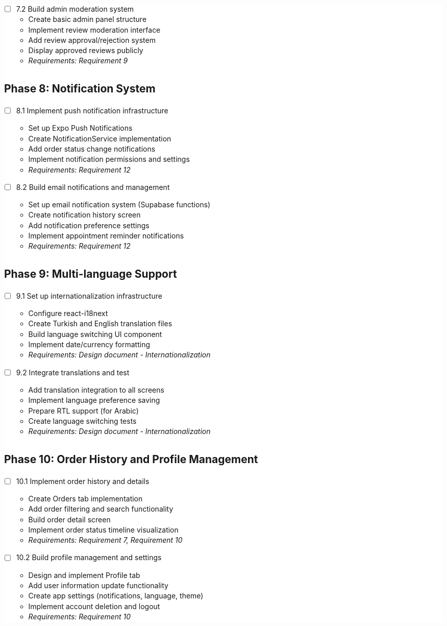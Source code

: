 - [ ] 7.2 Build admin moderation system
  - Create basic admin panel structure
  - Implement review moderation interface
  - Add review approval/rejection system
  - Display approved reviews publicly
  - _Requirements: Requirement 9_

## Phase 8: Notification System
- [ ] 8.1 Implement push notification infrastructure
  - Set up Expo Push Notifications
  - Create NotificationService implementation
  - Add order status change notifications
  - Implement notification permissions and settings
  - _Requirements: Requirement 12_

- [ ] 8.2 Build email notifications and management
  - Set up email notification system (Supabase functions)
  - Create notification history screen
  - Add notification preference settings
  - Implement appointment reminder notifications
  - _Requirements: Requirement 12_

## Phase 9: Multi-language Support
- [ ] 9.1 Set up internationalization infrastructure
  - Configure react-i18next
  - Create Turkish and English translation files
  - Build language switching UI component
  - Implement date/currency formatting
  - _Requirements: Design document - Internationalization_

- [ ] 9.2 Integrate translations and test
  - Add translation integration to all screens
  - Implement language preference saving
  - Prepare RTL support (for Arabic)
  - Create language switching tests
  - _Requirements: Design document - Internationalization_

## Phase 10: Order History and Profile Management
- [ ] 10.1 Implement order history and details
  - Create Orders tab implementation
  - Add order filtering and search functionality
  - Build order detail screen
  - Implement order status timeline visualization
  - _Requirements: Requirement 7, Requirement 10_

- [ ] 10.2 Build profile management and settings
  - Design and implement Profile tab
  - Add user information update functionality
  - Create app settings (notifications, language, theme)
  - Implement account deletion and logout
  - _Requirements: Requirement 10_
